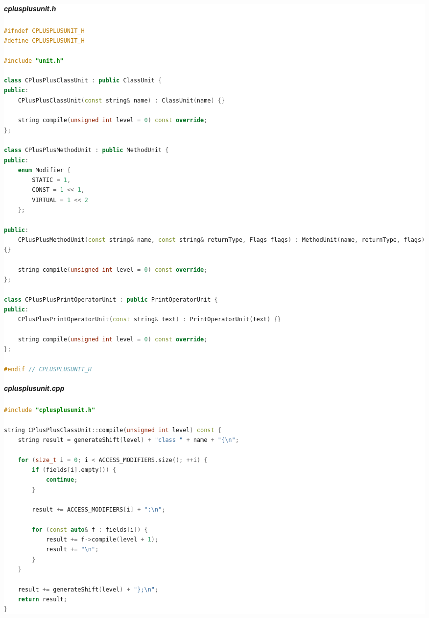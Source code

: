 ##### cplusplusunit.h

```cpp
#ifndef CPLUSPLUSUNIT_H
#define CPLUSPLUSUNIT_H

#include "unit.h"

class CPlusPlusClassUnit : public ClassUnit {
public:
    CPlusPlusClassUnit(const string& name) : ClassUnit(name) {}

    string compile(unsigned int level = 0) const override;
};

class CPlusPlusMethodUnit : public MethodUnit {
public:
    enum Modifier {
        STATIC = 1,
        CONST = 1 << 1,
        VIRTUAL = 1 << 2
    };

public:
    CPlusPlusMethodUnit(const string& name, const string& returnType, Flags flags) : MethodUnit(name, returnType, flags) {}

    string compile(unsigned int level = 0) const override;
};

class CPlusPlusPrintOperatorUnit : public PrintOperatorUnit {
public:
    CPlusPlusPrintOperatorUnit(const string& text) : PrintOperatorUnit(text) {}

    string compile(unsigned int level = 0) const override;
};

#endif // CPLUSPLUSUNIT_H
```
##### cplusplusunit.cpp

```cpp
#include "cplusplusunit.h"

string CPlusPlusClassUnit::compile(unsigned int level) const {
    string result = generateShift(level) + "class " + name + "{\n";

    for (size_t i = 0; i < ACCESS_MODIFIERS.size(); ++i) {
        if (fields[i].empty()) {
            continue;
        }

        result += ACCESS_MODIFIERS[i] + ":\n";

        for (const auto& f : fields[i]) {
            result += f->compile(level + 1);
            result += "\n";
        }
    }

    result += generateShift(level) + "};\n";
    return result;
}

```